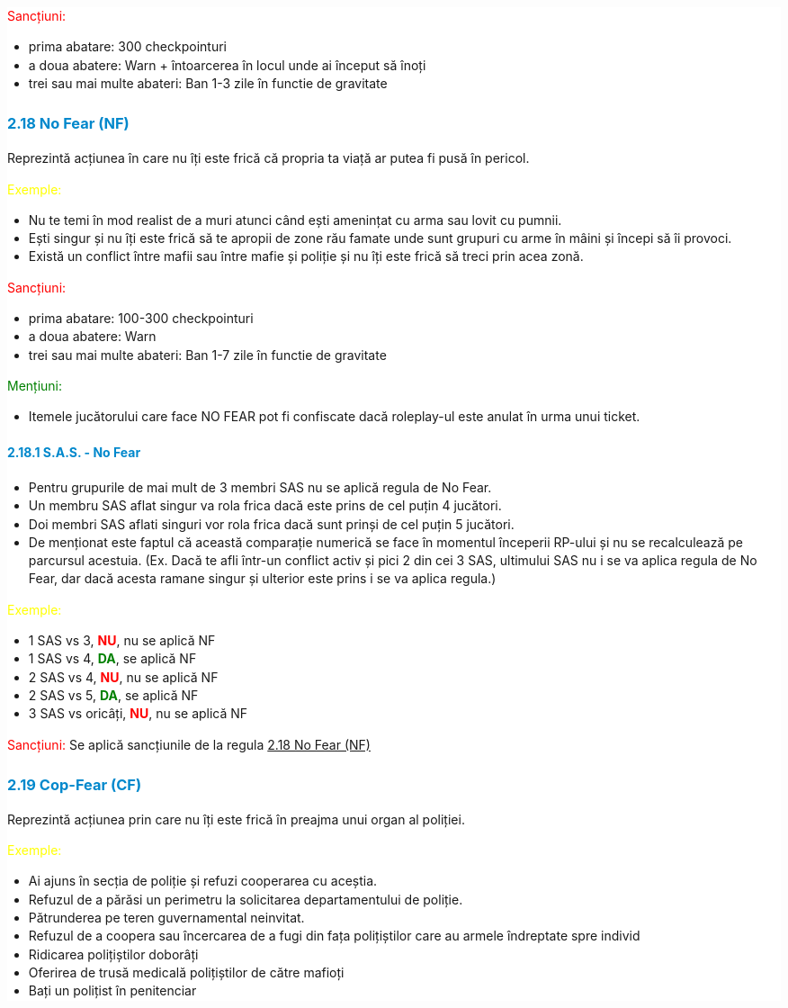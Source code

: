 <span style="color: red">Sancțiuni: </span>
- prima abatare: 300 checkpointuri
- a doua abatere: Warn + întoarcerea în locul unde ai început să înoți
- trei sau mai multe abateri: Ban 1-3 zile în functie de gravitate 

### <a id="2.18"></a><span style="color: #0088CC">2.18 No Fear (NF)</span>
Reprezintă acțiunea în care nu îți este frică că propria ta viață ar putea fi pusă în pericol.

<span style="color: yellow">Exemple:</span>
- Nu te temi în mod realist de a muri atunci când ești amenințat cu arma sau lovit cu pumnii.
- Ești singur și nu îți este frică să te apropii de zone rău famate unde sunt grupuri cu arme în mâini și începi să îi provoci.
- Există un conflict între mafii sau între mafie și poliție și nu îți este frică să treci prin acea zonă.

<span style="color: red">Sancțiuni:</span>
- prima abatare: 100-300 checkpointuri
- a doua abatere: Warn
- trei sau mai multe abateri: Ban 1-7 zile în functie de gravitate 

<span style="color: green">Mențiuni:</span>
- Itemele jucătorului care face NO FEAR pot fi confiscate dacă roleplay-ul este anulat în urma unui ticket.

#### <a id="2.18.1"></a><span style="color: #0088CC">2.18.1 S.A.S. - No Fear</span>
- Pentru grupurile de mai mult de 3 membri SAS nu se aplică regula de No Fear.
- Un membru SAS aflat singur va rola frica dacă este prins de cel puțin 4 jucători.
- Doi membri SAS aflati singuri vor rola frica dacă sunt prinși de cel puțin 5 jucători.
- De menționat este faptul că această comparație numerică se face în momentul începerii RP-ului și nu se recalculează pe parcursul acestuia. (Ex. Dacă te afli într-un conflict activ și pici 2 din cei 3 SAS, ultimului SAS nu i se va aplica regula de No Fear, dar dacă acesta ramane singur și ulterior este prins i se va aplica regula.)

<span style="color: yellow">Exemple:</span>
- 1 SAS vs 3, <strong style="color: red">NU</strong>, nu se aplică NF
- 1 SAS vs 4, <strong style="color: green">DA</strong>, se aplică NF
- 2 SAS vs 4, <strong style="color: red">NU</strong>, nu se aplică NF
- 2 SAS vs 5, <strong style="color: green">DA</strong>, se aplică NF
- 3 SAS vs oricâți, <strong style="color: red">NU</strong>, nu se aplică NF

<span style="color: red">Sancțiuni:</span>
Se aplică sancțiunile de la regula <a href="#2.18">2.18 No Fear (NF)</a>

### <a id="2.19"></a><span style="color: #0088CC">2.19 Cop-Fear (CF)</span>

Reprezintă acțiunea prin care nu îți este frică în preajma unui organ al poliției.

<span style="color: yellow">Exemple:</span>

- Ai ajuns în secția de poliție și refuzi cooperarea cu aceștia.
- Refuzul de a părăsi un perimetru la solicitarea departamentului de poliție.
- Pătrunderea pe teren guvernamental neinvitat.
- Refuzul de a coopera sau încercarea de a fugi din fața polițiștilor care au armele îndreptate spre individ
- Ridicarea polițiștilor doborâți
- Oferirea de trusă medicală polițiștilor de către mafioți
- Bați un polițist în penitenciar
